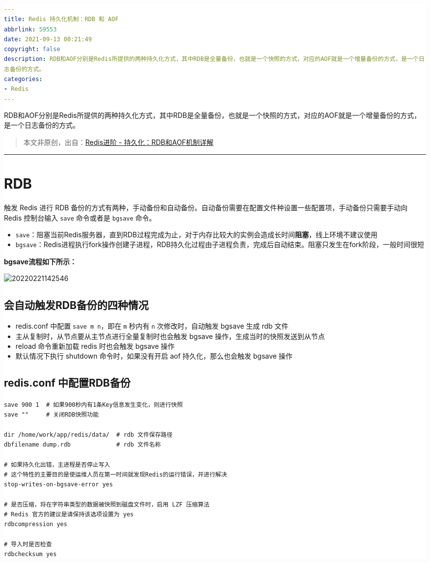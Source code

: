 ```yaml
---
title: Redis 持久化机制：RDB 和 AOF
abbrlink: 59553
date: 2021-09-13 00:21:49
copyright: false
description: RDB和AOF分别是Redis所提供的两种持久化方式，其中RDB是全量备份，也就是一个快照的方式，对应的AOF就是一个增量备份的方式，是一个日志备份的方式。
categories:
- Redis
---
```


RDB和AOF分别是Redis所提供的两种持久化方式，其中RDB是全量备份，也就是一个快照的方式，对应的AOF就是一个增量备份的方式，是一个日志备份的方式。

> 本文非原创，出自：[Redis进阶 - 持久化：RDB和AOF机制详解](https://pdai.tech/md/db/nosql-redis/db-redis-x-rdb-aof.html)

---

# RDB

触发 Redis 进行 RDB 备份的方式有两种，手动备份和自动备份。自动备份需要在配置文件种设置一些配置项，手动备份只需要手动向 Redis 控制台输入 `save` 命令或者是 `bgsave` 命令。

- `save`：阻塞当前Redis服务器，直到RDB过程完成为止，对于内存比较大的实例会造成长时间**阻塞**，线上环境不建议使用
- `bgsave`：Redis进程执行fork操作创建子进程，RDB持久化过程由子进程负责，完成后自动结束。阻塞只发生在fork阶段，一般时间很短

**bgsave流程如下所示：**

![20220221142546](https://wrp-blog-image.oss-cn-beijing.aliyuncs.com/blog-images/20220221142546.png)

## 会自动触发RDB备份的四种情况

- redis.conf 中配置 `save m n`，即在 `m` 秒内有 `n` 次修改时，自动触发 bgsave 生成 rdb 文件
- 主从复制时，从节点要从主节点进行全量复制时也会触发 bgsave 操作，生成当时的快照发送到从节点
- reload 命令重新加载 redis 时也会触发 bgsave 操作
- 默认情况下执行 shutdown 命令时，如果没有开启 aof 持久化，那么也会触发 bgsave 操作

## redis.conf 中配置RDB备份

```
save 900 1  # 如果900秒内有1条Key信息发生变化，则进行快照
save ""     # 关闭RDB快照功能

dir /home/work/app/redis/data/  # rdb 文件保存路径
dbfilename dump.rdb             # rdb 文件名称

# 如果持久化出错，主进程是否停止写入
# 这个特性的主要目的是使运维人员在第一时间就发现Redis的运行错误，并进行解决
stop-writes-on-bgsave-error yes

# 是否压缩，将在字符串类型的数据被快照到磁盘文件时，启用 LZF 压缩算法
# Redis 官方的建议是请保持该选项设置为 yes
rdbcompression yes

# 导入时是否检查
rdbchecksum yes
```

